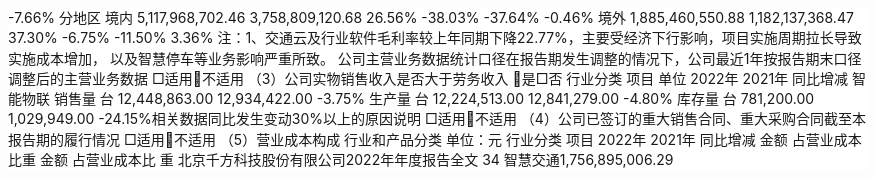 -7.66%
分地区
境内
5,117,968,702.46
3,758,809,120.68
26.56%
-38.03%
-37.64%
-0.46%
境外
1,885,460,550.88
1,182,137,368.47
37.30%
-6.75%
-11.50%
3.36%
注：1、交通云及行业软件毛利率较上年同期下降22.77%，主要受经济下行影响，项目实施周期拉长导致实施成本增加，
以及智慧停车等业务影响严重所致。
公司主营业务数据统计口径在报告期发生调整的情况下，公司最近1年按报告期末口径调整后的主营业务数据
□适用不适用
（3）公司实物销售收入是否大于劳务收入
是□否
行业分类
项目
单位
2022年
2021年
同比增减
智能物联
销售量
台
12,448,863.00
12,934,422.00
-3.75%
生产量
台
12,224,513.00
12,841,279.00
-4.80%
库存量
台
781,200.00
1,029,949.00
-24.15%相关数据同比发生变动30%以上的原因说明
□适用不适用
（4）公司已签订的重大销售合同、重大采购合同截至本报告期的履行情况
□适用不适用
（5）营业成本构成
行业和产品分类
单位：元
行业分类
项目
2022年
2021年
同比增减
金额
占营业成本
比重
金额
占营业成本比
重
北京千方科技股份有限公司2022年年度报告全文
34
智慧交通1,756,895,006.29